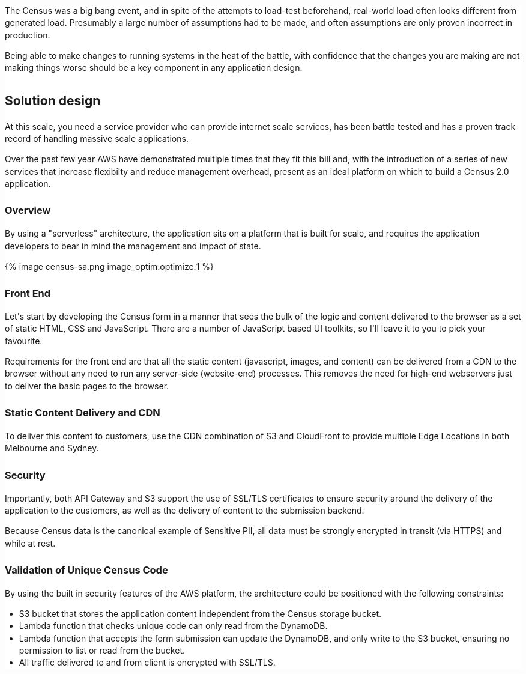 The Census was a big bang event, and in spite of the attempts to load-test beforehand, real-world load often looks different from generated load. Presumably a large number of assumptions had to be made, and often assumptions are only proven incorrect in production.

Being able to make changes to running systems in the heat of the battle, with confidence that the changes you are making are not making things worse should be a key component in any application design.

## Solution design

At this scale, you need a service provider who can provide internet scale services, has been battle tested and has a proven track record of handling massive scale applications.

Over the past few year AWS have demonstrated multiple times that they fit this bill and, with the introduction of a series of new services that increase flexibilty and reduce management overhead, present as an ideal platform on which to build a Census 2.0 application.

### Overview

By using a "serverless" architecture, the application sits on a platform that is built for scale, and requires the application developers to bear in mind the management and impact of state.

{% image census-sa.png image_optim:optimize:1 %}

### Front End

Let's start by developing the Census form in a manner that sees the bulk of the logic and content delivered to the browser as a set of static HTML, CSS and JavaScript.  There are a number of JavaScript based UI toolkits, so I'll leave it to you to pick your favourite.

Requirements for the front end are that all the static content (javascript, images, and content) can be delivered from a CDN to the browser without any need to run any server-side (website-end) processes. This removes the need for high-end webservers just to deliver the basic pages to the browser.

### Static Content Delivery and CDN

To deliver this content to customers, use the CDN combination of <a href="http://docs.aws.amazon.com/AmazonCloudFront/latest/DeveloperGuide/MigrateS3ToCloudFront.html">S3 and CloudFront</a> to provide multiple Edge Locations in both Melbourne and Sydney.

### Security

Importantly, both API Gateway and S3 support the use of SSL/TLS certificates to ensure security around the delivery of the application to the customers, as well as the delivery of content to the submission backend.

Because Census data is the canonical example of Sensitive PII, all data must be strongly encrypted in transit (via HTTPS) and while at rest.

### Validation of Unique Census Code

By using the built in security features of the AWS platform, the architecture could be positioned with the following constraints:

* S3 bucket that stores the application content independent from the Census storage bucket.
* Lambda function that checks unique code can only <a href="http://docs.aws.amazon.com/directoryservice/latest/admin-guide/role_ddb_read_only.html">read from the DynamoDB</a>.
* Lambda function that accepts the form submission can update the DynamoDB, and only write to the S3 bucket, ensuring no permission to list or read from the bucket.
* All traffic delivered to and from client is encrypted with SSL/TLS.
